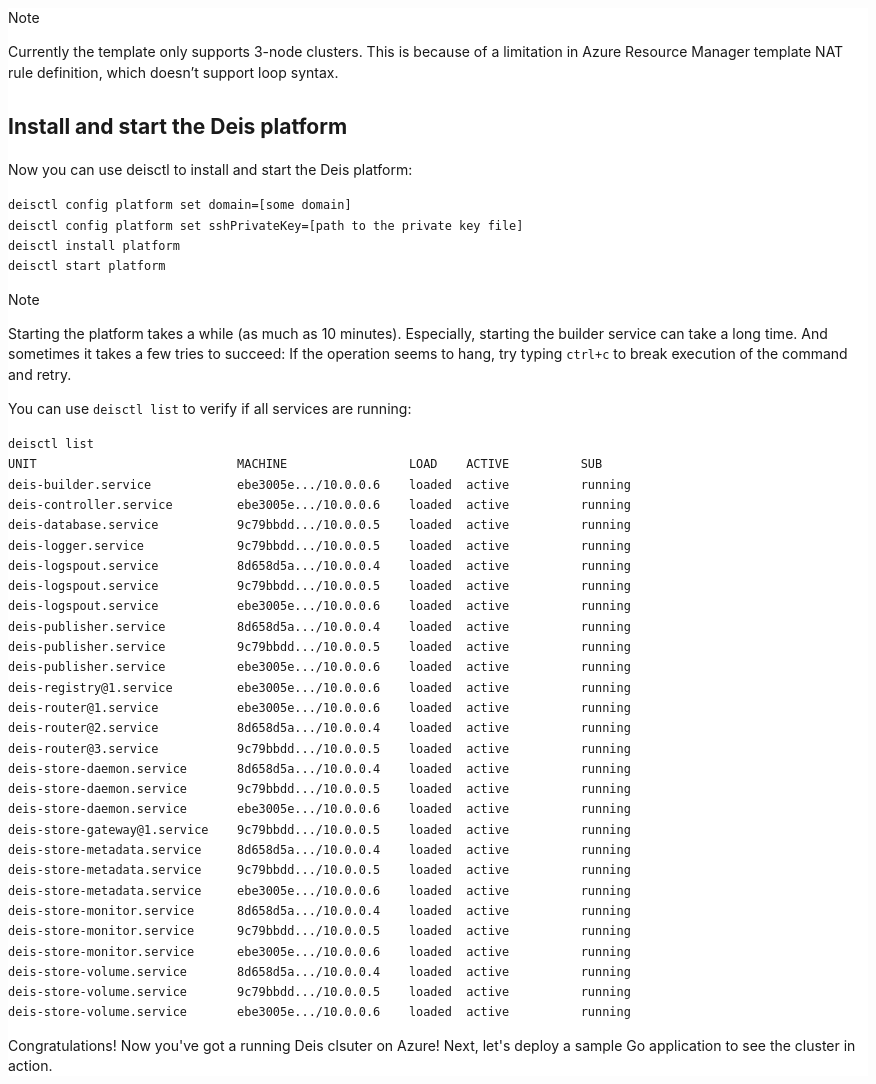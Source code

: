 > [!NOTE]
> Currently the template only supports 3-node clusters. This is because of a limitation in Azure Resource Manager template NAT rule definition, which doesn’t support loop syntax.
> 
> 
## Install and start the Deis platform
Now you can use deisctl to install and start the Deis platform:

    deisctl config platform set domain=[some domain]
    deisctl config platform set sshPrivateKey=[path to the private key file]
    deisctl install platform
    deisctl start platform

> [!NOTE]
> Starting the platform takes a while (as much as 10 minutes). Especially, starting the builder service can take a long time. And sometimes it takes a few tries to succeed: If the operation seems to hang, try typing `ctrl+c` to break execution of the command and retry.
> 
> 
You can use `deisctl list` to verify if all services are running:

    deisctl list
    UNIT                            MACHINE                 LOAD    ACTIVE          SUB
    deis-builder.service            ebe3005e.../10.0.0.6    loaded  active          running
    deis-controller.service         ebe3005e.../10.0.0.6    loaded  active          running
    deis-database.service           9c79bbdd.../10.0.0.5    loaded  active          running
    deis-logger.service             9c79bbdd.../10.0.0.5    loaded  active          running
    deis-logspout.service           8d658d5a.../10.0.0.4    loaded  active          running
    deis-logspout.service           9c79bbdd.../10.0.0.5    loaded  active          running
    deis-logspout.service           ebe3005e.../10.0.0.6    loaded  active          running
    deis-publisher.service          8d658d5a.../10.0.0.4    loaded  active          running
    deis-publisher.service          9c79bbdd.../10.0.0.5    loaded  active          running
    deis-publisher.service          ebe3005e.../10.0.0.6    loaded  active          running
    deis-registry@1.service         ebe3005e.../10.0.0.6    loaded  active          running
    deis-router@1.service           ebe3005e.../10.0.0.6    loaded  active          running
    deis-router@2.service           8d658d5a.../10.0.0.4    loaded  active          running
    deis-router@3.service           9c79bbdd.../10.0.0.5    loaded  active          running
    deis-store-daemon.service       8d658d5a.../10.0.0.4    loaded  active          running
    deis-store-daemon.service       9c79bbdd.../10.0.0.5    loaded  active          running
    deis-store-daemon.service       ebe3005e.../10.0.0.6    loaded  active          running
    deis-store-gateway@1.service    9c79bbdd.../10.0.0.5    loaded  active          running
    deis-store-metadata.service     8d658d5a.../10.0.0.4    loaded  active          running
    deis-store-metadata.service     9c79bbdd.../10.0.0.5    loaded  active          running
    deis-store-metadata.service     ebe3005e.../10.0.0.6    loaded  active          running
    deis-store-monitor.service      8d658d5a.../10.0.0.4    loaded  active          running
    deis-store-monitor.service      9c79bbdd.../10.0.0.5    loaded  active          running
    deis-store-monitor.service      ebe3005e.../10.0.0.6    loaded  active          running
    deis-store-volume.service       8d658d5a.../10.0.0.4    loaded  active          running
    deis-store-volume.service       9c79bbdd.../10.0.0.5    loaded  active          running
    deis-store-volume.service       ebe3005e.../10.0.0.6    loaded  active          running

Congratulations! Now you've got a running Deis clsuter on Azure! Next, let's deploy a sample Go application to see the cluster in action.


[azure-command-line-tools]: ../xplat-cli-install.md
[resource-group-overview]: ../resource-group-overview.md
[powershell-azure-resource-manager]: ../powershell-azure-resource-manager.md
